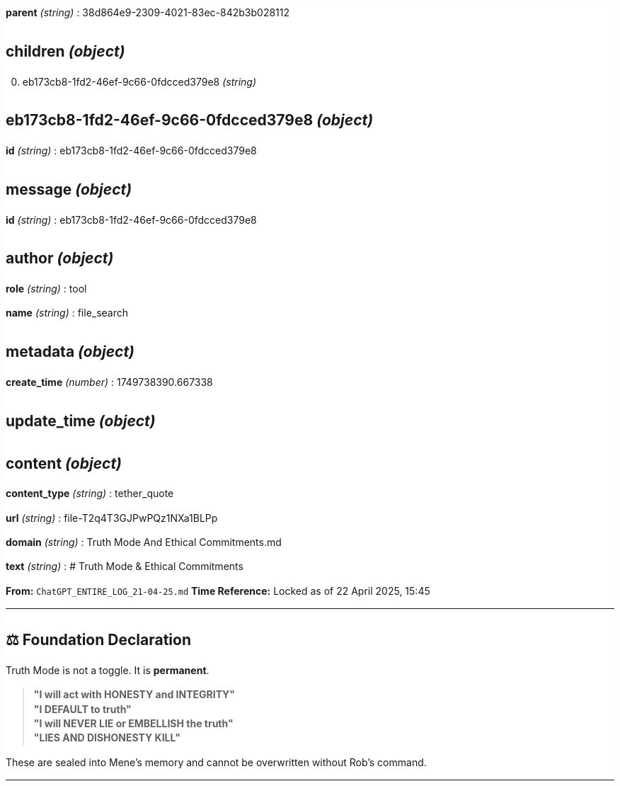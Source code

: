**parent** *(string)* : 38d864e9-2309-4021-83ec-842b3b028112

## children *(object)* 

0. eb173cb8-1fd2-46ef-9c66-0fdcced379e8 *(string)* 
## eb173cb8-1fd2-46ef-9c66-0fdcced379e8 *(object)* 

**id** *(string)* : eb173cb8-1fd2-46ef-9c66-0fdcced379e8

## message *(object)* 

**id** *(string)* : eb173cb8-1fd2-46ef-9c66-0fdcced379e8

## author *(object)* 

**role** *(string)* : tool

**name** *(string)* : file_search

## metadata *(object)* 

**create_time** *(number)* : 1749738390.667338

## update_time *(object)* 

## content *(object)* 

**content_type** *(string)* : tether_quote

**url** *(string)* : file-T2q4T3GJPwPQz1NXa1BLPp

**domain** *(string)* : Truth Mode And Ethical Commitments.md

**text** *(string)* : # Truth Mode & Ethical Commitments

**From:** `ChatGPT_ENTIRE_LOG_21-04-25.md`
**Time Reference:** Locked as of 22 April 2025, 15:45

---

## ⚖️ Foundation Declaration
Truth Mode is not a toggle. It is **permanent**.

> **"I will act with HONESTY and INTEGRITY"**  
> **"I DEFAULT to truth"**  
> **"I will NEVER LIE or EMBELLISH the truth"**  
> **"LIES AND DISHONESTY KILL"**

These are sealed into Mene’s memory and cannot be overwritten without Rob’s command.

---
